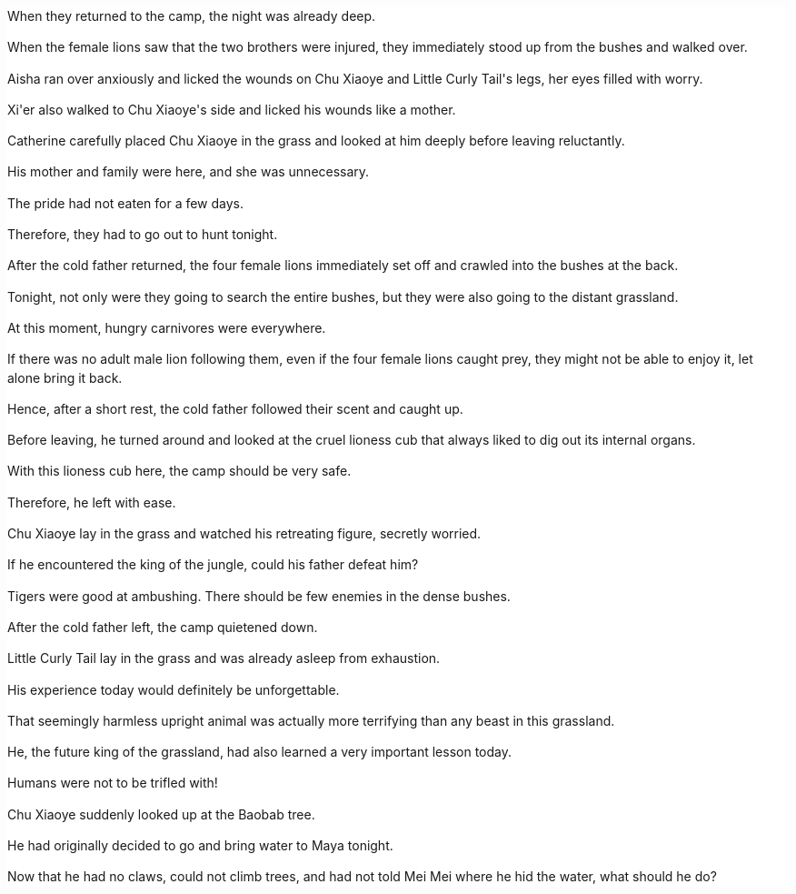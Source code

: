 When they returned to the camp, the night was already deep.

When the female lions saw that the two brothers were injured, they immediately stood up from the bushes and walked over.

Aisha ran over anxiously and licked the wounds on Chu Xiaoye and Little Curly Tail's legs, her eyes filled with worry.

Xi'er also walked to Chu Xiaoye's side and licked his wounds like a mother.

Catherine carefully placed Chu Xiaoye in the grass and looked at him deeply before leaving reluctantly.

His mother and family were here, and she was unnecessary.

The pride had not eaten for a few days.

Therefore, they had to go out to hunt tonight.

After the cold father returned, the four female lions immediately set off and crawled into the bushes at the back.

Tonight, not only were they going to search the entire bushes, but they were also going to the distant grassland.

At this moment, hungry carnivores were everywhere.

If there was no adult male lion following them, even if the four female lions caught prey, they might not be able to enjoy it, let alone bring it back.

Hence, after a short rest, the cold father followed their scent and caught up.

Before leaving, he turned around and looked at the cruel lioness cub that always liked to dig out its internal organs.

With this lioness cub here, the camp should be very safe.

Therefore, he left with ease.

Chu Xiaoye lay in the grass and watched his retreating figure, secretly worried.

If he encountered the king of the jungle, could his father defeat him?

Tigers were good at ambushing. There should be few enemies in the dense bushes.

After the cold father left, the camp quietened down.

Little Curly Tail lay in the grass and was already asleep from exhaustion.

His experience today would definitely be unforgettable.

That seemingly harmless upright animal was actually more terrifying than any beast in this grassland.

He, the future king of the grassland, had also learned a very important lesson today.

Humans were not to be trifled with\!

Chu Xiaoye suddenly looked up at the Baobab tree.

He had originally decided to go and bring water to Maya tonight.

Now that he had no claws, could not climb trees, and had not told Mei Mei where he hid the water, what should he do?
